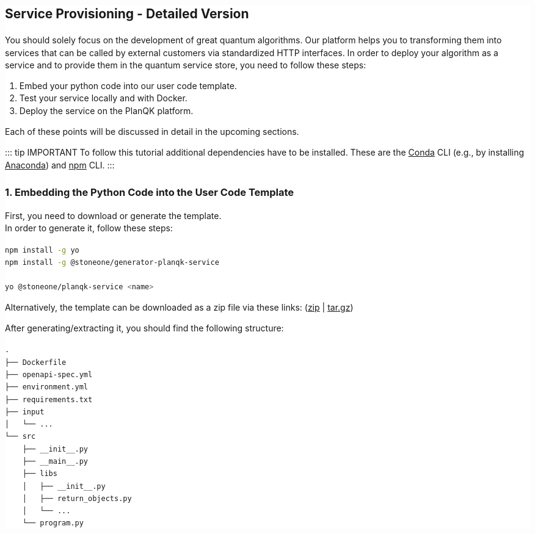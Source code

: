 ## Service Provisioning - Detailed Version

You should solely focus on the development of great quantum algorithms.
Our platform helps you to transforming them into services that can be called by external customers via standardized HTTP interfaces.
In order to deploy your algorithm as a service and to provide them in the quantum service store, you need to follow these steps:

1. Embed your python code into our user code template.
2. Test your service locally and with Docker.
3. Deploy the service on the PlanQK platform.

Each of these points will be discussed in detail in the upcoming sections.

::: tip IMPORTANT
To follow this tutorial additional dependencies have to be installed.
These are the [Conda](https://docs.conda.io/projects/conda/en/latest/index.html) CLI (e.g., by installing [Anaconda](https://docs.anaconda.com/anaconda/install/)) and [npm](https://docs.npmjs.com/downloading-and-installing-node-js-and-npm) CLI.
:::

### 1. Embedding the Python Code into the User Code Template

First, you need to download or generate the template.  
In order to generate it, follow these steps:

```bash
npm install -g yo
npm install -g @stoneone/generator-planqk-service

yo @stoneone/planqk-service <name>
```

Alternatively, the template can be downloaded as a zip file via these links: ([zip](https://storage.googleapis.com/yeoman-templates/latest/template.zip) | [tar.gz](https://storage.googleapis.com/yeoman-templates/latest/template.tar.gz))

After generating/extracting it, you should find the following structure:

```
.
├── Dockerfile
├── openapi-spec.yml
├── environment.yml
├── requirements.txt
├── input
│   └── ...
└── src
    ├── __init__.py
    ├── __main__.py
    ├── libs
    │   ├── __init__.py
    │   ├── return_objects.py
    │   └── ...
    └── program.py
```

